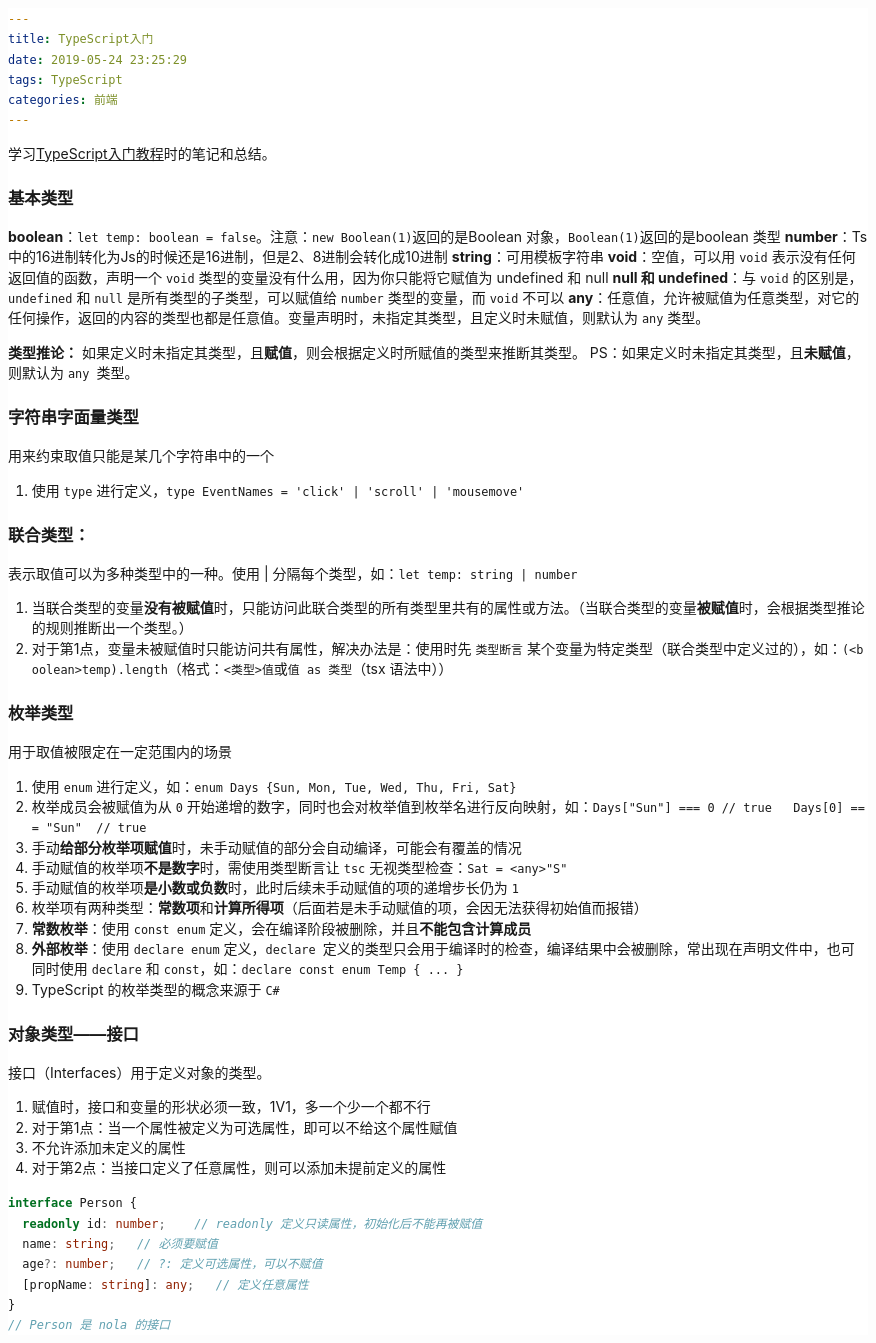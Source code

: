```yaml
---
title: TypeScript入门
date: 2019-05-24 23:25:29
tags: TypeScript
categories: 前端
---
```


学习[TypeScript入门教程](https://ts.xcatliu.com/)时的笔记和总结。
<escape></escape>

### 基本类型
**boolean**：`let temp: boolean = false`。注意：`new Boolean(1)`返回的是Boolean 对象，`Boolean(1)`返回的是boolean 类型
**number**：Ts中的16进制转化为Js的时候还是16进制，但是2、8进制会转化成10进制
**string**：可用模板字符串
**void**：空值，可以用 `void` 表示没有任何返回值的函数，声明一个 `void` 类型的变量没有什么用，因为你只能将它赋值为 undefined 和 null
**null 和 undefined**：与 `void` 的区别是，`undefined` 和 `null` 是所有类型的子类型，可以赋值给 `number` 类型的变量，而 `void` 不可以
**any**：任意值，允许被赋值为任意类型，对它的任何操作，返回的内容的类型也都是任意值。变量声明时，未指定其类型，且定义时未赋值，则默认为 `any` 类型。

**类型推论：**
如果定义时未指定其类型，且**赋值**，则会根据定义时所赋值的类型来推断其类型。
PS：如果定义时未指定其类型，且**未赋值**，则默认为 `any `类型。

### 字符串字面量类型
用来约束取值只能是某几个字符串中的一个
1. 使用 `type` 进行定义，`type EventNames = 'click' | 'scroll' | 'mousemove'`

### 联合类型：
表示取值可以为多种类型中的一种。使用 | 分隔每个类型，如：`let temp: string | number`
1. 当联合类型的变量**没有被赋值**时，只能访问此联合类型的所有类型里共有的属性或方法。（当联合类型的变量**被赋值**时，会根据类型推论的规则推断出一个类型。）
2. 对于第1点，变量未被赋值时只能访问共有属性，解决办法是：使用时先 `类型断言` 某个变量为特定类型（联合类型中定义过的），如：`(<boolean>temp).length`（格式：`<类型>值`或`值 as 类型`（tsx 语法中））

### 枚举类型
用于取值被限定在一定范围内的场景
1. 使用 `enum` 进行定义，如：`enum Days {Sun, Mon, Tue, Wed, Thu, Fri, Sat}`
2. 枚举成员会被赋值为从 `0` 开始递增的数字，同时也会对枚举值到枚举名进行反向映射，如：`Days["Sun"] === 0 // true   Days[0] === "Sun"  // true`
3. 手动**给部分枚举项赋值**时，未手动赋值的部分会自动编译，可能会有覆盖的情况
4. 手动赋值的枚举项**不是数字**时，需使用类型断言让 `tsc` 无视类型检查：`Sat = <any>"S"`
5. 手动赋值的枚举项**是小数或负数**时，此时后续未手动赋值的项的递增步长仍为 `1`
6. 枚举项有两种类型：**常数项**和**计算所得项**（后面若是未手动赋值的项，会因无法获得初始值而报错）
7. **常数枚举**：使用 `const enum` 定义，会在编译阶段被删除，并且**不能包含计算成员**
8. **外部枚举**：使用 `declare enum` 定义，`declare `定义的类型只会用于编译时的检查，编译结果中会被删除，常出现在声明文件中，也可同时使用 `declare` 和 `const`，如：`declare const enum Temp { ... }`
9. TypeScript 的枚举类型的概念来源于 `C#`

### 对象类型——接口
接口（Interfaces）用于定义对象的类型。
1. 赋值时，接口和变量的形状必须一致，1V1，多一个少一个都不行
2. 对于第1点：当一个属性被定义为可选属性，即可以不给这个属性赋值
3. 不允许添加未定义的属性
4. 对于第2点：当接口定义了任意属性，则可以添加未提前定义的属性
```ts
interface Person {
  readonly id: number;    // readonly 定义只读属性，初始化后不能再被赋值
  name: string;   // 必须要赋值
  age?: number;   // ?: 定义可选属性，可以不赋值
  [propName: string]: any;   // 定义任意属性
}
// Person 是 nola 的接口
```